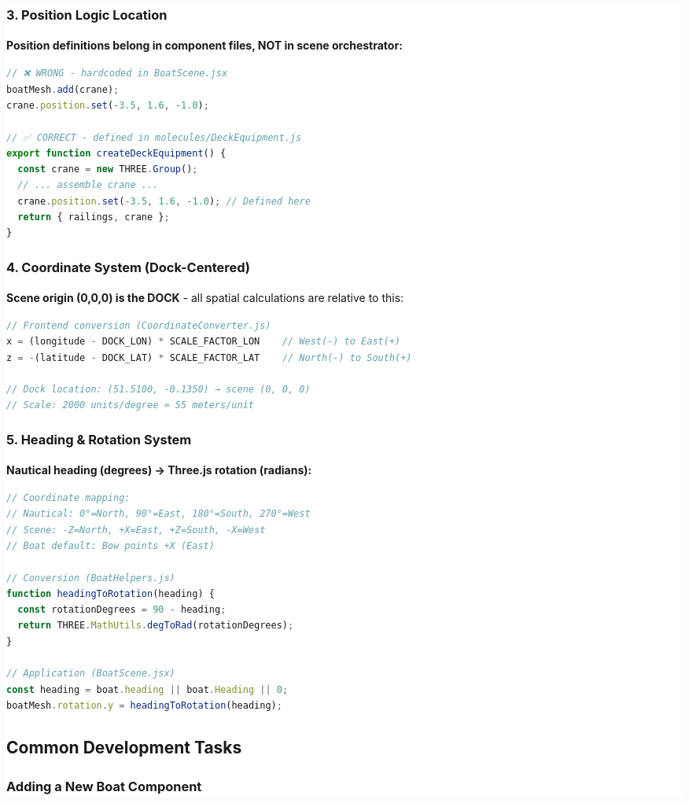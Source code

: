 ### 3. Position Logic Location
**Position definitions belong in component files, NOT in scene orchestrator:**

```javascript
// ❌ WRONG - hardcoded in BoatScene.jsx
boatMesh.add(crane);
crane.position.set(-3.5, 1.6, -1.0);

// ✅ CORRECT - defined in molecules/DeckEquipment.js
export function createDeckEquipment() {
  const crane = new THREE.Group();
  // ... assemble crane ...
  crane.position.set(-3.5, 1.6, -1.0); // Defined here
  return { railings, crane };
}
```

### 4. Coordinate System (Dock-Centered)
**Scene origin (0,0,0) is the DOCK** - all spatial calculations are relative to this:

```javascript
// Frontend conversion (CoordinateConverter.js)
x = (longitude - DOCK_LON) * SCALE_FACTOR_LON    // West(-) to East(+)
z = -(latitude - DOCK_LAT) * SCALE_FACTOR_LAT    // North(-) to South(+)

// Dock location: (51.5100, -0.1350) → scene (0, 0, 0)
// Scale: 2000 units/degree ≈ 55 meters/unit
```

### 5. Heading & Rotation System
**Nautical heading (degrees) → Three.js rotation (radians):**

```javascript
// Coordinate mapping:
// Nautical: 0°=North, 90°=East, 180°=South, 270°=West
// Scene: -Z=North, +X=East, +Z=South, -X=West
// Boat default: Bow points +X (East)

// Conversion (BoatHelpers.js)
function headingToRotation(heading) {
  const rotationDegrees = 90 - heading;
  return THREE.MathUtils.degToRad(rotationDegrees);
}

// Application (BoatScene.jsx)
const heading = boat.heading || boat.Heading || 0;
boatMesh.rotation.y = headingToRotation(heading);
```

## Common Development Tasks

### Adding a New Boat Component
